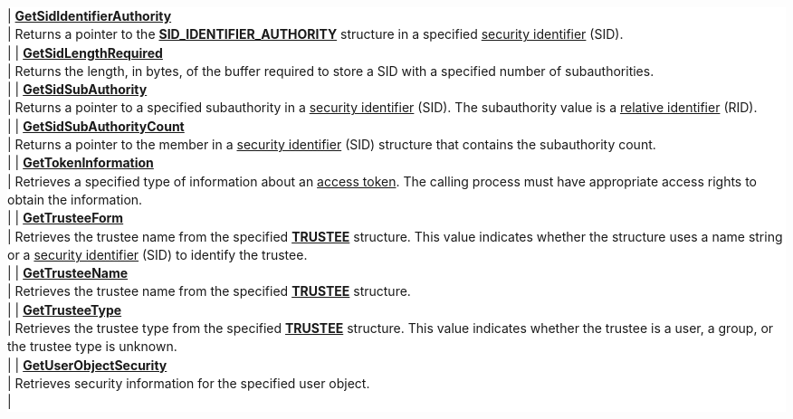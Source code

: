| [**GetSidIdentifierAuthority**](/windows/win32/api/securitybaseapi/nf-securitybaseapi-getsididentifierauthority)<br/>                                                     | Returns a pointer to the [**SID\_IDENTIFIER\_AUTHORITY**](/windows/desktop/api/Winnt/ns-winnt-sid_identifier_authority) structure in a specified [security identifier](/windows/desktop/SecGloss/s-gly) (SID).<br/>                                                                                                                                                                                                                                                             |
| [**GetSidLengthRequired**](/windows/win32/api/securitybaseapi/nf-securitybaseapi-getsidlengthrequired)<br/>                                                               | Returns the length, in bytes, of the buffer required to store a SID with a specified number of subauthorities.<br/>                                                                                                                                                                                                                                                                                                                                                                                |
| [**GetSidSubAuthority**](/windows/win32/api/securitybaseapi/nf-securitybaseapi-getsidsubauthority)<br/>                                                                   | Returns a pointer to a specified subauthority in a [security identifier](/windows/desktop/SecGloss/s-gly) (SID). The subauthority value is a [relative identifier](/windows/desktop/SecGloss/r-gly) (RID).<br/>                                                                                                                                                                              |
| [**GetSidSubAuthorityCount**](/windows/win32/api/securitybaseapi/nf-securitybaseapi-getsidsubauthoritycount)<br/>                                                         | Returns a pointer to the member in a [security identifier](/windows/desktop/SecGloss/s-gly) (SID) structure that contains the subauthority count.<br/>                                                                                                                                                                                                                                                                                          |
| [**GetTokenInformation**](/windows/win32/api/securitybaseapi/nf-securitybaseapi-gettokeninformation)<br/>                                                                 | Retrieves a specified type of information about an [access token](/windows/desktop/SecGloss/a-gly). The calling process must have appropriate access rights to obtain the information.<br/>                                                                                                                                                                                                                                                                   |
| [**GetTrusteeForm**](/windows/desktop/api/Aclapi/nf-aclapi-gettrusteeforma)<br/>                                                                           | Retrieves the trustee name from the specified [**TRUSTEE**](/windows/desktop/api/AccCtrl/ns-accctrl-trustee_a) structure. This value indicates whether the structure uses a name string or a [security identifier](/windows/desktop/SecGloss/s-gly) (SID) to identify the trustee.<br/>                                                                                                                                                                                               |
| [**GetTrusteeName**](/windows/desktop/api/Aclapi/nf-aclapi-gettrusteenamea)<br/>                                                                           | Retrieves the trustee name from the specified [**TRUSTEE**](/windows/desktop/api/AccCtrl/ns-accctrl-trustee_a) structure.<br/>                                                                                                                                                                                                                                                                                                                                                                                                           |
| [**GetTrusteeType**](/windows/desktop/api/Aclapi/nf-aclapi-gettrusteetypea)<br/>                                                                           | Retrieves the trustee type from the specified [**TRUSTEE**](/windows/desktop/api/AccCtrl/ns-accctrl-trustee_a) structure. This value indicates whether the trustee is a user, a group, or the trustee type is unknown.<br/>                                                                                                                                                                                                                                                                                                              |
| [**GetUserObjectSecurity**](/windows/desktop/api/Winuser/nf-winuser-getuserobjectsecurity)<br/>                                                             | Retrieves security information for the specified user object.<br/>                                                                                                                                                                                                                                                                                                                                                                                                                                 |